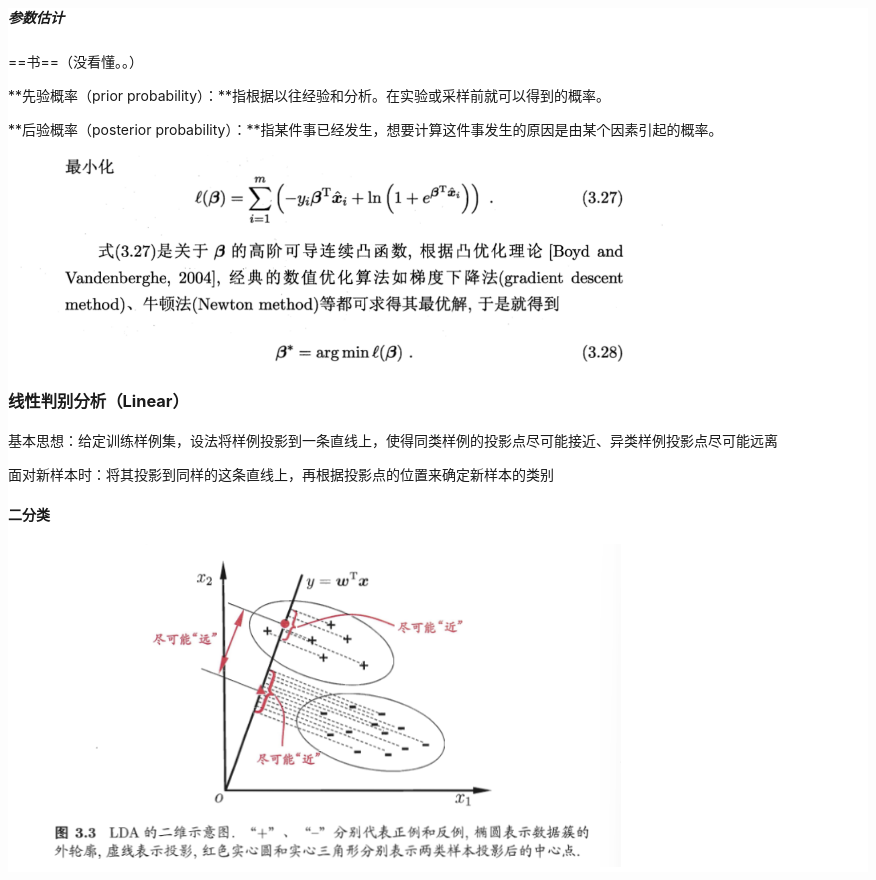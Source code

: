 ##### 参数估计

==书==（没看懂。。）

**先验概率（prior probability）：**指根据以往经验和分析。在实验或采样前就可以得到的概率。

**后验概率（posterior probability）：**指某件事已经发生，想要计算这件事发生的原因是由某个因素引起的概率。

<img src="ML.assets/image-20231107031407141.png" alt="image-20231107031407141" style="zoom: 67%;" />

### 线性判别分析（Linear）

基本思想：给定训练样例集，设法将样例投影到一条直线上，使得同类样例的投影点尽可能接近、异类样例投影点尽可能远离

面对新样本时：将其投影到同样的这条直线上，再根据投影点的位置来确定新样本的类别

#### 二分类

<img src="ML.assets/image-20231011195315591.png" alt="image-20231011195315591" style="zoom:80%;" />
